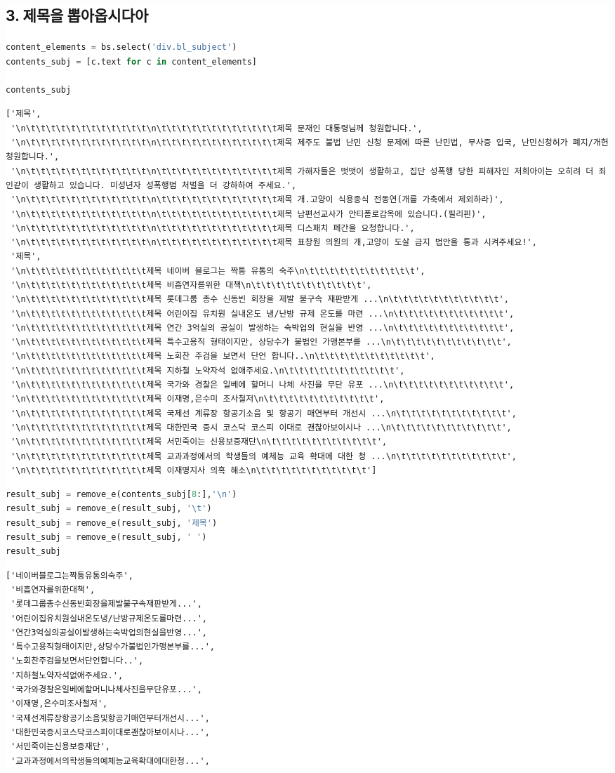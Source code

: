 

## 3. 제목을 뽑아옵시다아


```python
content_elements = bs.select('div.bl_subject')
contents_subj = [c.text for c in content_elements]

contents_subj
```




    ['제목',
     '\n\t\t\t\t\t\t\t\t\t\t\t\t\n\t\t\t\t\t\t\t\t\t\t\t\t제목 문재인 대통령님께 청원합니다.',
     '\n\t\t\t\t\t\t\t\t\t\t\t\t\n\t\t\t\t\t\t\t\t\t\t\t\t제목 제주도 불법 난민 신청 문제에 따른 난민법, 무사증 입국, 난민신청허가 폐지/개헌 청원합니다.',
     '\n\t\t\t\t\t\t\t\t\t\t\t\t\n\t\t\t\t\t\t\t\t\t\t\t\t제목 가해자들은 떳떳이 생활하고, 집단 성폭행 당한 피해자인 저희아이는 오히려 더 죄인같이 생활하고 있습니다. 미성년자 성폭행범 처벌을 더 강하하여 주세요.',
     '\n\t\t\t\t\t\t\t\t\t\t\t\t\n\t\t\t\t\t\t\t\t\t\t\t\t제목 개.고양이 식용종식 전동연(개를 가축에서 제외하라)',
     '\n\t\t\t\t\t\t\t\t\t\t\t\t\n\t\t\t\t\t\t\t\t\t\t\t\t제목 남편선교사가 안티폴로감옥에 있습니다.(필리핀)',
     '\n\t\t\t\t\t\t\t\t\t\t\t\t\n\t\t\t\t\t\t\t\t\t\t\t\t제목 디스패치 폐간을 요청합니다.',
     '\n\t\t\t\t\t\t\t\t\t\t\t\t\n\t\t\t\t\t\t\t\t\t\t\t\t제목 표창원 의원의 개,고양이 도살 금지 법안을 통과 시켜주세요!',
     '제목',
     '\n\t\t\t\t\t\t\t\t\t\t\t\t제목 네이버 블로그는 짝퉁 유통의 숙주\n\t\t\t\t\t\t\t\t\t\t\t',
     '\n\t\t\t\t\t\t\t\t\t\t\t\t제목 비흡연자를위한 대책\n\t\t\t\t\t\t\t\t\t\t\t',
     '\n\t\t\t\t\t\t\t\t\t\t\t\t제목 롯데그룹 총수 신동빈 회장을 제발 불구속 재판받게 ...\n\t\t\t\t\t\t\t\t\t\t\t',
     '\n\t\t\t\t\t\t\t\t\t\t\t\t제목 어린이집 유치원 실내온도 냉/난방 규제 온도를 마련 ...\n\t\t\t\t\t\t\t\t\t\t\t',
     '\n\t\t\t\t\t\t\t\t\t\t\t\t제목 연간 3억실의 공실이 발생하는 숙박업의 현실을 반영 ...\n\t\t\t\t\t\t\t\t\t\t\t',
     '\n\t\t\t\t\t\t\t\t\t\t\t\t제목 특수고용직 형태이지만, 상당수가 불법인 가맹본부를 ...\n\t\t\t\t\t\t\t\t\t\t\t',
     '\n\t\t\t\t\t\t\t\t\t\t\t\t제목 노회찬 주검을 보면서 단언 합니다..\n\t\t\t\t\t\t\t\t\t\t\t',
     '\n\t\t\t\t\t\t\t\t\t\t\t\t제목 지하철 노약자석 없애주세요.\n\t\t\t\t\t\t\t\t\t\t\t',
     '\n\t\t\t\t\t\t\t\t\t\t\t\t제목 국가와 경찰은 일베에 할머니 나체 사진을 무단 유포 ...\n\t\t\t\t\t\t\t\t\t\t\t',
     '\n\t\t\t\t\t\t\t\t\t\t\t\t제목 이재명,은수미 조사철저\n\t\t\t\t\t\t\t\t\t\t\t',
     '\n\t\t\t\t\t\t\t\t\t\t\t\t제목 국제선 계류장 항공기소음 및 항공기 매연부터 개선시 ...\n\t\t\t\t\t\t\t\t\t\t\t',
     '\n\t\t\t\t\t\t\t\t\t\t\t\t제목 대한민국 증시 코스닥 코스피 이대로 괜찮아보이시나 ...\n\t\t\t\t\t\t\t\t\t\t\t',
     '\n\t\t\t\t\t\t\t\t\t\t\t\t제목 서민죽이는 신용보증재단\n\t\t\t\t\t\t\t\t\t\t\t',
     '\n\t\t\t\t\t\t\t\t\t\t\t\t제목 교과과정에서의 학생들의 예체능 교육 확대에 대한 청 ...\n\t\t\t\t\t\t\t\t\t\t\t',
     '\n\t\t\t\t\t\t\t\t\t\t\t\t제목 이재명지사 의혹 해소\n\t\t\t\t\t\t\t\t\t\t\t']




```python
result_subj = remove_e(contents_subj[8:],'\n')
result_subj = remove_e(result_subj, '\t')
result_subj = remove_e(result_subj, '제목')
result_subj = remove_e(result_subj, ' ')
result_subj
```




    ['네이버블로그는짝퉁유통의숙주',
     '비흡연자를위한대책',
     '롯데그룹총수신동빈회장을제발불구속재판받게...',
     '어린이집유치원실내온도냉/난방규제온도를마련...',
     '연간3억실의공실이발생하는숙박업의현실을반영...',
     '특수고용직형태이지만,상당수가불법인가맹본부를...',
     '노회찬주검을보면서단언합니다..',
     '지하철노약자석없애주세요.',
     '국가와경찰은일베에할머니나체사진을무단유포...',
     '이재명,은수미조사철저',
     '국제선계류장항공기소음및항공기매연부터개선시...',
     '대한민국증시코스닥코스피이대로괜찮아보이시나...',
     '서민죽이는신용보증재단',
     '교과과정에서의학생들의예체능교육확대에대한청...',